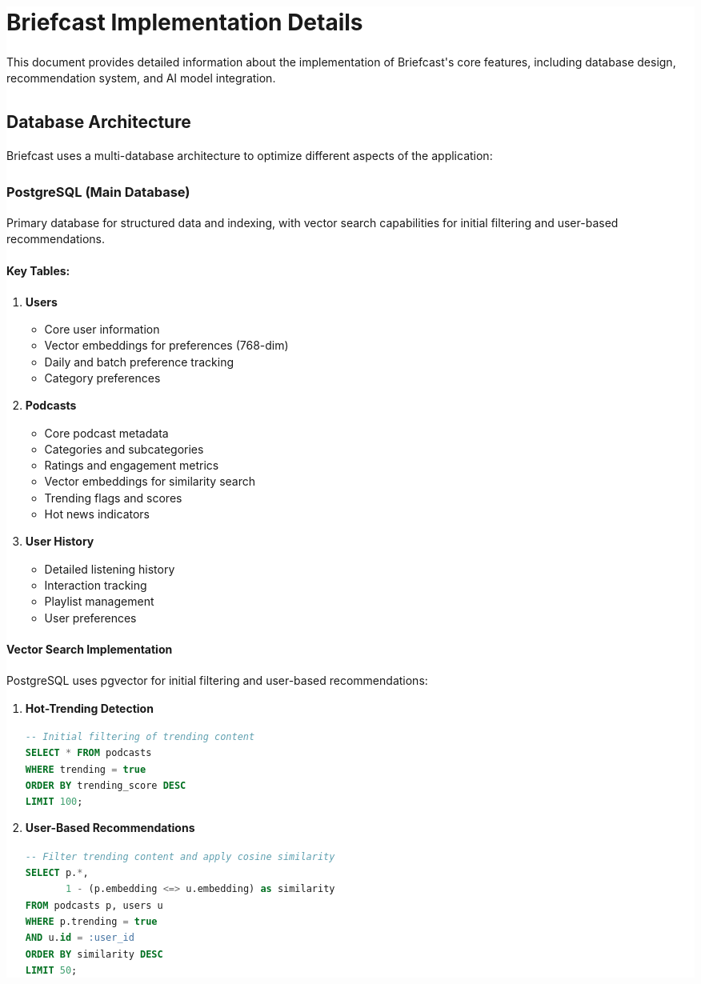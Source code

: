 # Briefcast Implementation Details

This document provides detailed information about the implementation of Briefcast's core features, including database design, recommendation system, and AI model integration.

## Database Architecture

Briefcast uses a multi-database architecture to optimize different aspects of the application:

### PostgreSQL (Main Database)
Primary database for structured data and indexing, with vector search capabilities for initial filtering and user-based recommendations.

#### Key Tables:
1. **Users**
   - Core user information
   - Vector embeddings for preferences (768-dim)
   - Daily and batch preference tracking
   - Category preferences

2. **Podcasts**
   - Core podcast metadata
   - Categories and subcategories
   - Ratings and engagement metrics
   - Vector embeddings for similarity search
   - Trending flags and scores
   - Hot news indicators

3. **User History**
   - Detailed listening history
   - Interaction tracking
   - Playlist management
   - User preferences

#### Vector Search Implementation
PostgreSQL uses pgvector for initial filtering and user-based recommendations:

1. **Hot-Trending Detection**
   ```sql
   -- Initial filtering of trending content
   SELECT * FROM podcasts 
   WHERE trending = true 
   ORDER BY trending_score DESC 
   LIMIT 100;
   ```

2. **User-Based Recommendations**
   ```sql
   -- Filter trending content and apply cosine similarity
   SELECT p.*, 
          1 - (p.embedding <=> u.embedding) as similarity
   FROM podcasts p, users u
   WHERE p.trending = true 
   AND u.id = :user_id
   ORDER BY similarity DESC
   LIMIT 50;
   ```
